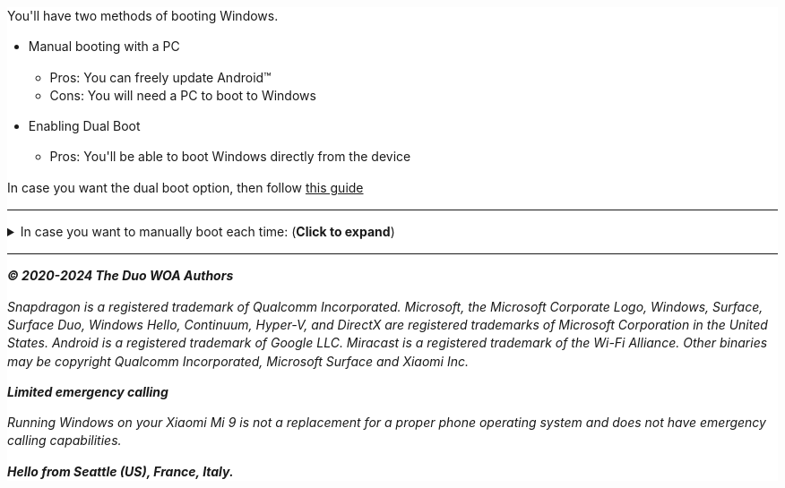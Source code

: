 You'll have two methods of booting Windows.

- Manual booting with a PC
    - Pros: You can freely update Android™
    - Cons: You will need a PC to boot to Windows

- Enabling Dual Boot
    - Pros: You'll be able to boot Windows directly from the device

In case you want the dual boot option, then follow [this guide](/InstallWindows-en/DualBoot.md)

---
<details><summary>In case you want to manually boot each time: (<b>Click to expand</b>)</summary></details>

---

_**© 2020-2024 The Duo WOA Authors**_

_Snapdragon is a registered trademark of Qualcomm Incorporated. Microsoft, the Microsoft Corporate Logo, Windows, Surface, Surface Duo, Windows Hello, Continuum, Hyper-V, and DirectX are registered trademarks of Microsoft Corporation in the United States. Android is a registered trademark of Google LLC. Miracast is a registered trademark of the Wi-Fi Alliance. Other binaries may be copyright Qualcomm Incorporated, Microsoft Surface and Xiaomi Inc._

_**Limited emergency calling**_

_Running Windows on your Xiaomi Mi 9 is not a replacement for a proper phone operating system and does not have emergency calling capabilities._

_**Hello from Seattle (US), France, Italy.**_